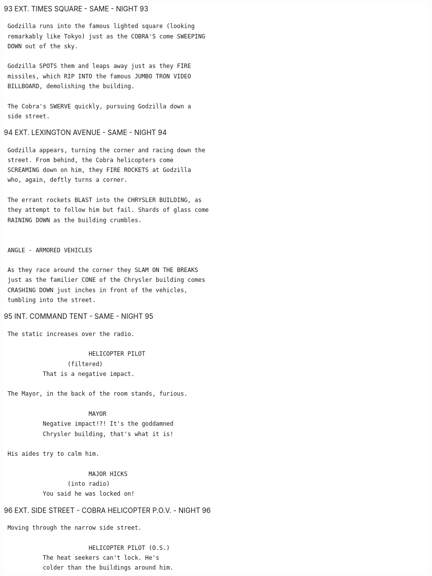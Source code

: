 
 93  EXT. TIMES SQUARE - SAME - NIGHT                            93

     Godzilla runs into the famous lighted square (looking
     remarkably like Tokyo) just as the COBRA'S come SWEEPING
     DOWN out of the sky.

     Godzilla SPOTS them and leaps away just as they FIRE
     missiles, which RIP INTO the famous JUMBO TRON VIDEO
     BILLBOARD, demolishing the building.

     The Cobra's SWERVE quickly, pursuing Godzilla down a
     side street.


 94  EXT. LEXINGTON AVENUE - SAME - NIGHT                        94

     Godzilla appears, turning the corner and racing down the
     street. From behind, the Cobra helicopters come
     SCREAMING down on him, they FIRE ROCKETS at Godzilla
     who, again, deftly turns a corner.

     The errant rockets BLAST into the CHRYSLER BUILDING, as
     they attempt to follow him but fail. Shards of glass come
     RAINING DOWN as the building crumbles.


     ANGLE - ARMORED VEHICLES

     As they race around the corner they SLAM ON THE BREAKS
     just as the familier CONE of the Chrysler building comes
     CRASHING DOWN just inches in front of the vehicles,
     tumbling into the street.


 95  INT. COMMAND TENT - SAME - NIGHT                            95

     The static increases over the radio.

                            HELICOPTER PILOT
                      (filtered)
               That is a negative impact.

     The Mayor, in the back of the room stands, furious.

                            MAYOR
               Negative impact!?! It's the goddamned
               Chrysler building, that's what it is!

     His aides try to calm him.

                            MAJOR HICKS
                      (into radio)
               You said he was locked on!


 96  EXT. SIDE STREET - COBRA HELICOPTER P.O.V. - NIGHT          96

     Moving through the narrow side street.

                            HELICOPTER PILOT (O.S.)
               The heat seekers can't lock. He's
               colder than the buildings around him.
